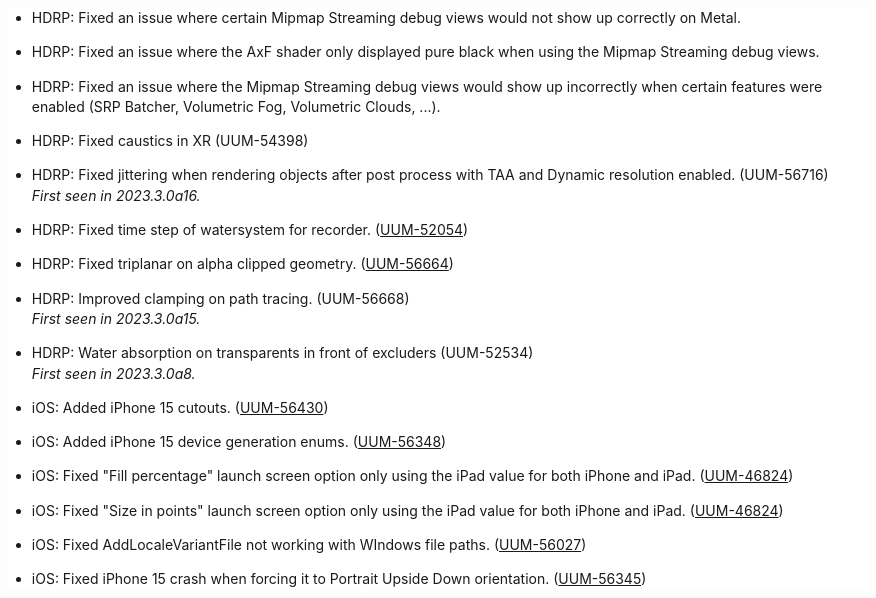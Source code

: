- HDRP: Fixed an issue where certain Mipmap Streaming debug views would not show up correctly on Metal.

- HDRP: Fixed an issue where the AxF shader only displayed pure black when using the Mipmap Streaming debug views.

- HDRP: Fixed an issue where the Mipmap Streaming debug views would show up incorrectly when certain features were enabled \(SRP Batcher, Volumetric Fog, Volumetric Clouds, ...\).

- HDRP: Fixed caustics in XR
    (UUM-54398)

- HDRP: Fixed jittering when rendering objects after post process with TAA and Dynamic resolution enabled.
    (UUM-56716)<br>
    *First seen in 2023.3.0a16.*

- HDRP: Fixed time step of watersystem for recorder.
    ([UUM-52054](https://issuetracker.unity3d.com/issues/hdrp-water-discrepancy-in-time-scale-in-water-system-when-using-recorder-at-a-target-framerate-higher-than-actual-framerate))

- HDRP: Fixed triplanar on alpha clipped geometry.
    ([UUM-56664](https://issuetracker.unity3d.com/issues/hdrp-alpha-channel-doesnt-mapped-properly-with-triplanar))

- HDRP: Improved clamping on path tracing.
    (UUM-56668)<br>
    *First seen in 2023.3.0a15.*

- HDRP: Water absorption on transparents in front of excluders
    (UUM-52534)<br>
    *First seen in 2023.3.0a8.*

- iOS: Added iPhone 15 cutouts.
    ([UUM-56430](https://issuetracker.unity3d.com/issues/ios-cutouts-not-available-for-new-iphone-15-devices))

- iOS: Added iPhone 15 device generation enums.
    ([UUM-56348](https://issuetracker.unity3d.com/issues/ios-device-generation-enums-are-not-added-for-the-new-iphone-15-devices))

- iOS: Fixed "Fill percentage" launch screen option only using the iPad value for both iPhone and iPad.
    ([UUM-46824](https://issuetracker.unity3d.com/issues/fill-percentage-of-ipad-launch-screen-is-used-for-iphone-when-setting-iphone-launch-screen-fill-percentage))

- iOS: Fixed "Size in points" launch screen option only using the iPad value for both iPhone and iPad.
    ([UUM-46824](https://issuetracker.unity3d.com/issues/fill-percentage-of-ipad-launch-screen-is-used-for-iphone-when-setting-iphone-launch-screen-fill-percentage))

- iOS: Fixed AddLocaleVariantFile not working with WIndows file paths.
    ([UUM-56027](https://issuetracker.unity3d.com/issues/ios-pbxproject-dot-addlocalevariantfile-does-not-apply-pbxpath-dot-fixslashes-on-the-provided-path))

- iOS: Fixed iPhone 15 crash when forcing it to Portrait Upside Down orientation.
    ([UUM-56345](https://issuetracker.unity3d.com/issues/ios-forcing-portrait-upside-down-orientation-on-new-iphone-15-devices-crashes-the-app))
